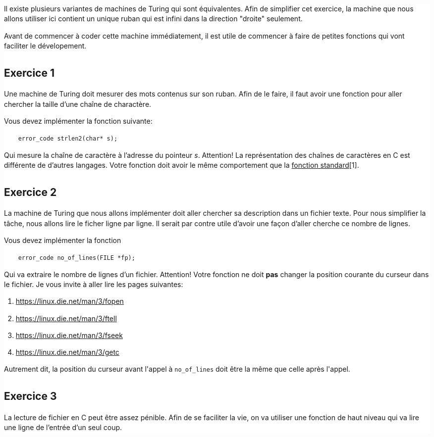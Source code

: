 Il existe plusieurs variantes de machines de Turing qui sont
équivalentes. Afin de simplifier cet exercice, la machine que nous
allons utiliser ici contient un unique ruban qui est infini dans la
direction "droite" seulement.

Avant de commencer à coder cette machine immédiatement, il est utile de
commencer à faire de petites fonctions qui vont faciliter le
dévelopement.

## Exercice 1

Une machine de Turing doit mesurer des mots contenus sur son ruban. Afin
de le faire, il faut avoir une fonction pour aller chercher la taille
d’une chaîne de charactère.

Vous devez implémenter la fonction suivante:

        error_code strlen2(char* s);

Qui mesure la chaîne de caractère à l’adresse du pointeur *s*.
Attention! La représentation des chaînes de caractères en C est
différente de d’autres langages. Votre fonction doit avoir le même
comportement que la [fonction
standard](https://linux.die.net/man/3/strlen)[1].

## Exercice 2

La machine de Turing que nous allons implémenter doit aller chercher sa
description dans un fichier texte. Pour nous simplifier la tâche, nous
allons lire le ficher ligne par ligne. Il serait par contre utile
d’avoir une façon d’aller cherche ce nombre de lignes.

Vous devez implémenter la fonction

        error_code no_of_lines(FILE *fp);

Qui va extraire le nombre de lignes d’un fichier. Attention! Votre
fonction ne doit **pas** changer la position courante du curseur dans le
fichier. Je vous invite à aller lire les pages suivantes:

1. <https://linux.die.net/man/3/fopen>

2. <https://linux.die.net/man/3/ftell>

3. <https://linux.die.net/man/3/fseek>

4.  <https://linux.die.net/man/3/getc>

Autrement dit, la position du curseur avant l'appel à `no_of_lines` doit être la même
que celle après l'appel.

## Exercice 3

La lecture de fichier en C peut être assez pénible. Afin de se faciliter
la vie, on va utiliser une fonction de haut niveau qui va lire une ligne
de l’entrée d’un seul coup.
